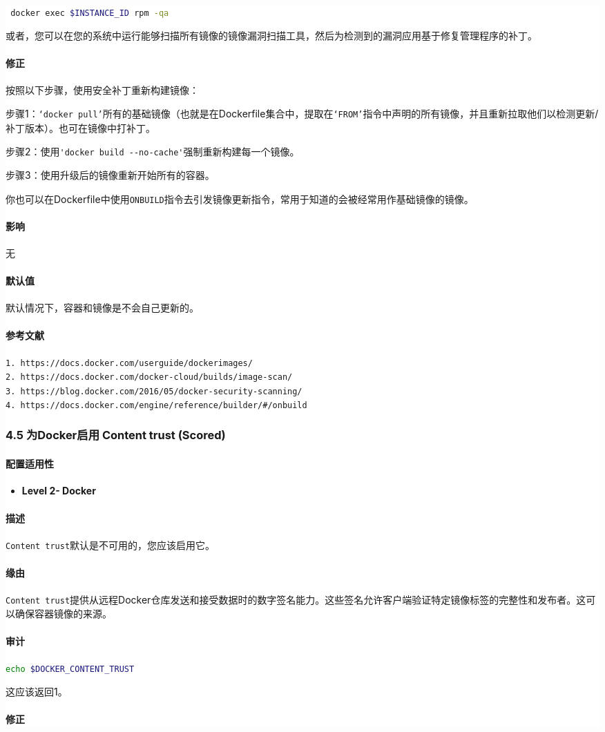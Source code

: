 ```sh
 docker exec $INSTANCE_ID rpm -qa
```

或者，您可以在您的系统中运行能够扫描所有镜像的镜像漏洞扫描工具，然后为检测到的漏洞应用基于修复管理程序的补丁。

#### 修正

按照以下步骤，使用安全补丁重新构建镜像：

步骤1：`‘docker pull’`所有的基础镜像（也就是在Dockerfile集合中，提取在`‘FROM’`指令中声明的所有镜像，并且重新拉取他们以检测更新/补丁版本）。也可在镜像中打补丁。

步骤2：使用`'docker build --no-cache'`强制重新构建每一个镜像。

步骤3：使用升级后的镜像重新开始所有的容器。

你也可以在Dockerfile中使用`ONBUILD`指令去引发镜像更新指令，常用于知道的会被经常用作基础镜像的镜像。

#### **影响**

无

#### **默认值**

默认情况下，容器和镜像是不会自己更新的。

#### **参考文献**

```
1. https://docs.docker.com/userguide/dockerimages/
2. https://docs.docker.com/docker-cloud/builds/image-scan/
3. https://blog.docker.com/2016/05/docker-security-scanning/ 
4. https://docs.docker.com/engine/reference/builder/#/onbuild
```

### 4.5 为Docker启用 Content trust  (Scored)

#### **配置适用性**

- **Level 2- Docker**

#### **描述**

`Content trust`默认是不可用的，您应该启用它。

#### **缘由**

`Content trust`提供从远程Docker仓库发送和接受数据时的数字签名能力。这些签名允许客户端验证特定镜像标签的完整性和发布者。这可以确保容器镜像的来源。

#### **审计**

```sh
echo $DOCKER_CONTENT_TRUST
```

这应该返回1。

#### 修正
